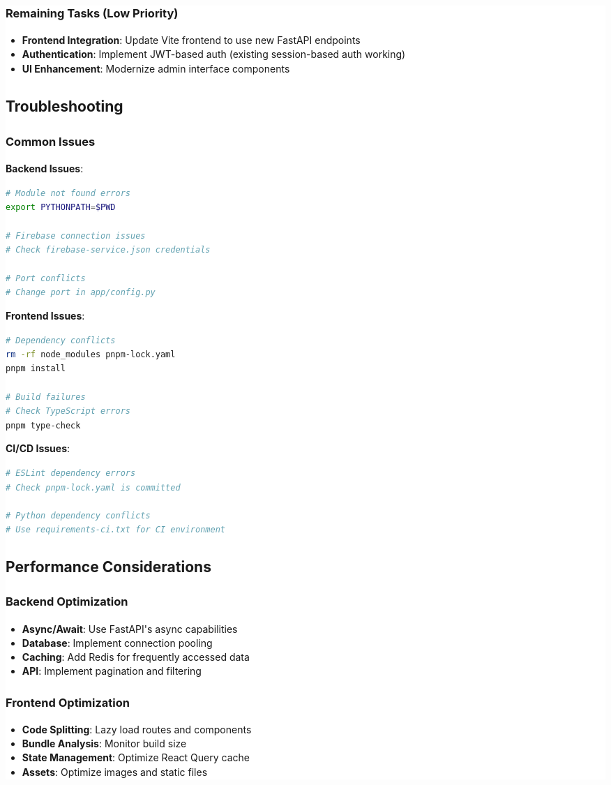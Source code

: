 ### Remaining Tasks (Low Priority)
- **Frontend Integration**: Update Vite frontend to use new FastAPI endpoints
- **Authentication**: Implement JWT-based auth (existing session-based auth working)
- **UI Enhancement**: Modernize admin interface components

## Troubleshooting

### Common Issues

**Backend Issues**:
```bash
# Module not found errors
export PYTHONPATH=$PWD

# Firebase connection issues
# Check firebase-service.json credentials

# Port conflicts
# Change port in app/config.py
```

**Frontend Issues**:
```bash
# Dependency conflicts
rm -rf node_modules pnpm-lock.yaml
pnpm install

# Build failures
# Check TypeScript errors
pnpm type-check
```

**CI/CD Issues**:
```bash
# ESLint dependency errors
# Check pnpm-lock.yaml is committed

# Python dependency conflicts
# Use requirements-ci.txt for CI environment
```

## Performance Considerations

### Backend Optimization
- **Async/Await**: Use FastAPI's async capabilities
- **Database**: Implement connection pooling
- **Caching**: Add Redis for frequently accessed data
- **API**: Implement pagination and filtering

### Frontend Optimization
- **Code Splitting**: Lazy load routes and components
- **Bundle Analysis**: Monitor build size
- **State Management**: Optimize React Query cache
- **Assets**: Optimize images and static files
